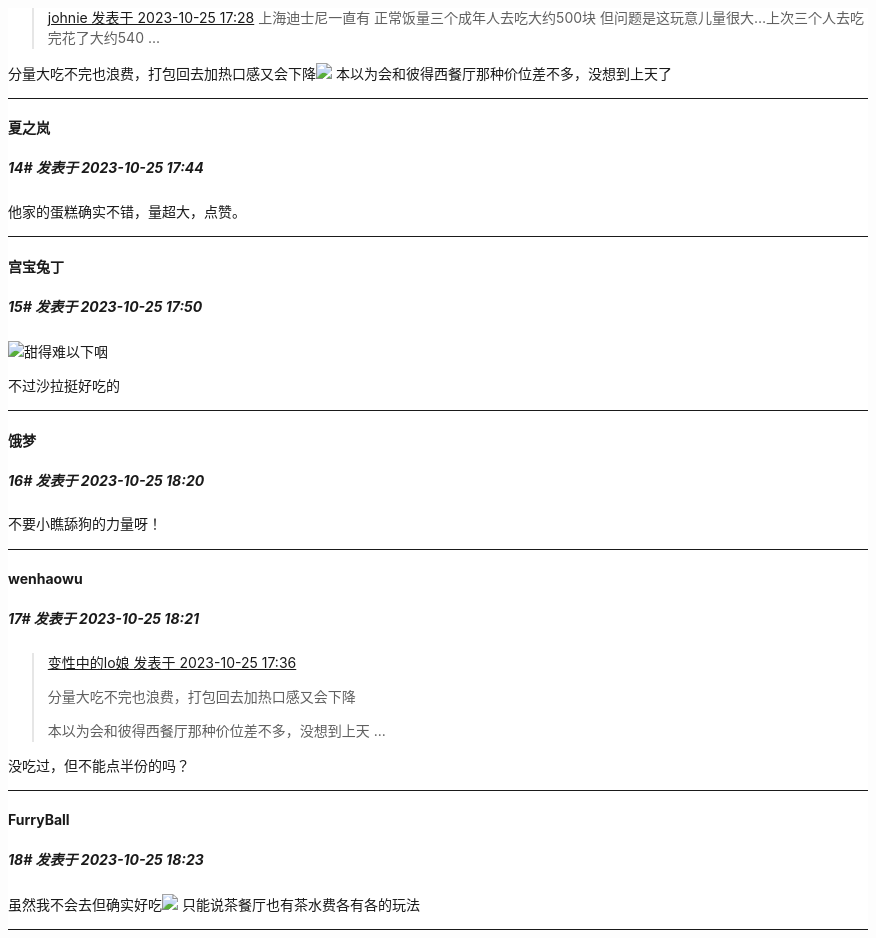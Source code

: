 <blockquote><a href="httphttps://bbs.saraba1st.com/2b/forum.php?mod=redirect&amp;goto=findpost&amp;pid=62827854&amp;ptid=2158100" target="_blank">johnie 发表于 2023-10-25 17:28</a>
上海迪士尼一直有
正常饭量三个成年人去吃大约500块
但问题是这玩意儿量很大…上次三个人去吃完花了大约540 ...</blockquote>
分量大吃不完也浪费，打包回去加热口感又会下降<img src="https://static.saraba1st.com/image/smiley/face2017/002.png" referrerpolicy="no-referrer">
本以为会和彼得西餐厅那种价位差不多，没想到上天了

*****

####  夏之岚  
##### 14#       发表于 2023-10-25 17:44

他家的蛋糕确实不错，量超大，点赞。

*****

####  宫宝兔丁  
##### 15#       发表于 2023-10-25 17:50

<img src="https://static.saraba1st.com/image/smiley/face2017/067.png" referrerpolicy="no-referrer">甜得难以下咽

不过沙拉挺好吃的

*****

####  饿梦  
##### 16#       发表于 2023-10-25 18:20

不要小瞧舔狗的力量呀！

*****

####  wenhaowu  
##### 17#       发表于 2023-10-25 18:21

<blockquote><a href="httphttps://bbs.saraba1st.com/2b/forum.php?mod=redirect&amp;goto=findpost&amp;pid=62827945&amp;ptid=2158100" target="_blank">变性中的lo娘 发表于 2023-10-25 17:36</a>

分量大吃不完也浪费，打包回去加热口感又会下降

本以为会和彼得西餐厅那种价位差不多，没想到上天 ...</blockquote>
没吃过，但不能点半份的吗？

*****

####  FurryBall  
##### 18#       发表于 2023-10-25 18:23

虽然我不会去但确实好吃<img src="https://static.saraba1st.com/image/smiley/face2017/067.png" referrerpolicy="no-referrer">
只能说茶餐厅也有茶水费各有各的玩法

*****
